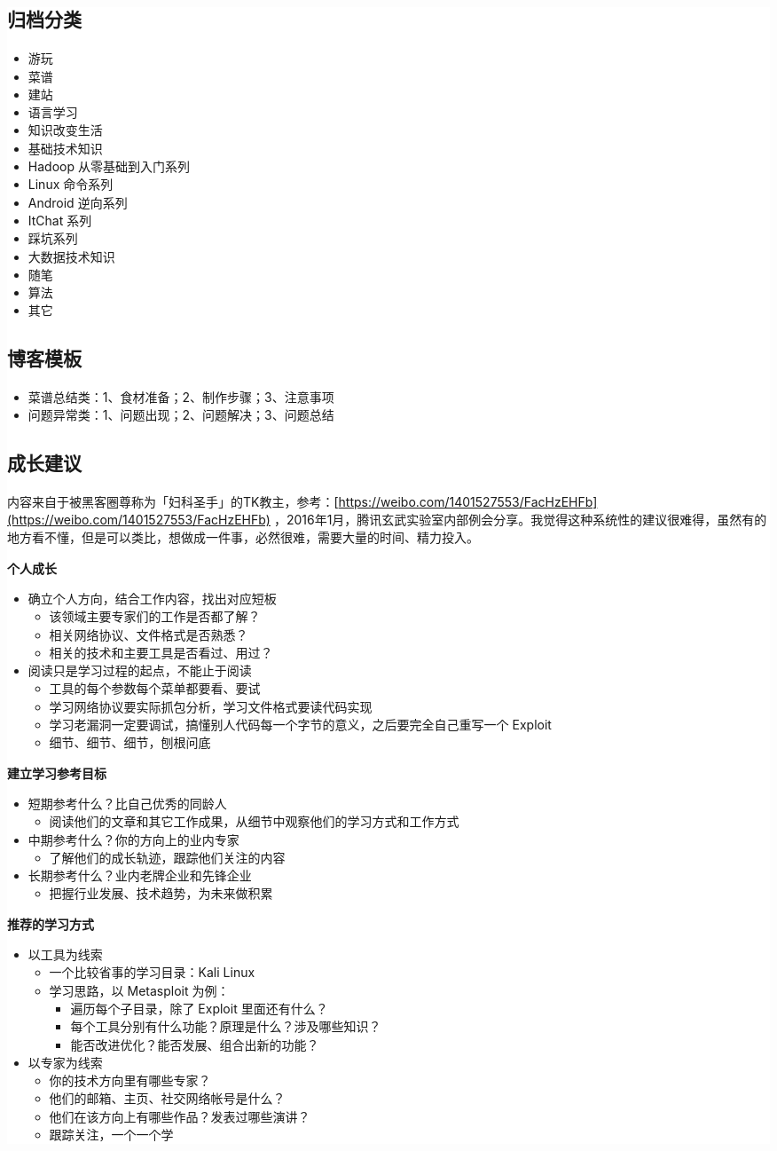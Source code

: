 ## 归档分类

- 游玩
- 菜谱
- 建站
- 语言学习
- 知识改变生活
- 基础技术知识
- Hadoop 从零基础到入门系列
- Linux 命令系列
- Android 逆向系列
- ItChat 系列
- 踩坑系列
- 大数据技术知识
- 随笔
- 算法
- 其它

## 博客模板

- 菜谱总结类：1、食材准备；2、制作步骤；3、注意事项
- 问题异常类：1、问题出现；2、问题解决；3、问题总结

## 成长建议

内容来自于被黑客圈尊称为「妇科圣手」的TK教主，参考：[https://weibo.com/1401527553/FacHzEHFb](https://weibo.com/1401527553/FacHzEHFb) ，2016年1月，腾讯玄武实验室内部例会分享。我觉得这种系统性的建议很难得，虽然有的地方看不懂，但是可以类比，想做成一件事，必然很难，需要大量的时间、精力投入。

**个人成长**
- 确立个人方向，结合工作内容，找出对应短板
  - 该领域主要专家们的工作是否都了解？
  - 相关网络协议、文件格式是否熟悉？
  - 相关的技术和主要工具是否看过、用过？
- 阅读只是学习过程的起点，不能止于阅读
  - 工具的每个参数每个菜单都要看、要试
  - 学习网络协议要实际抓包分析，学习文件格式要读代码实现
  - 学习老漏洞一定要调试，搞懂别人代码每一个字节的意义，之后要完全自己重写一个 Exploit
  - 细节、细节、细节，刨根问底

**建立学习参考目标**
- 短期参考什么？比自己优秀的同龄人
  - 阅读他们的文章和其它工作成果，从细节中观察他们的学习方式和工作方式
- 中期参考什么？你的方向上的业内专家
  - 了解他们的成长轨迹，跟踪他们关注的内容
- 长期参考什么？业内老牌企业和先锋企业
  - 把握行业发展、技术趋势，为未来做积累

**推荐的学习方式**
- 以工具为线索
  - 一个比较省事的学习目录：Kali Linux
  - 学习思路，以 Metasploit 为例：
    - 遍历每个子目录，除了 Exploit 里面还有什么？
    - 每个工具分别有什么功能？原理是什么？涉及哪些知识？
    - 能否改进优化？能否发展、组合出新的功能？
- 以专家为线索
  - 你的技术方向里有哪些专家？
  - 他们的邮箱、主页、社交网络帐号是什么？
  - 他们在该方向上有哪些作品？发表过哪些演讲？
  - 跟踪关注，一个一个学
